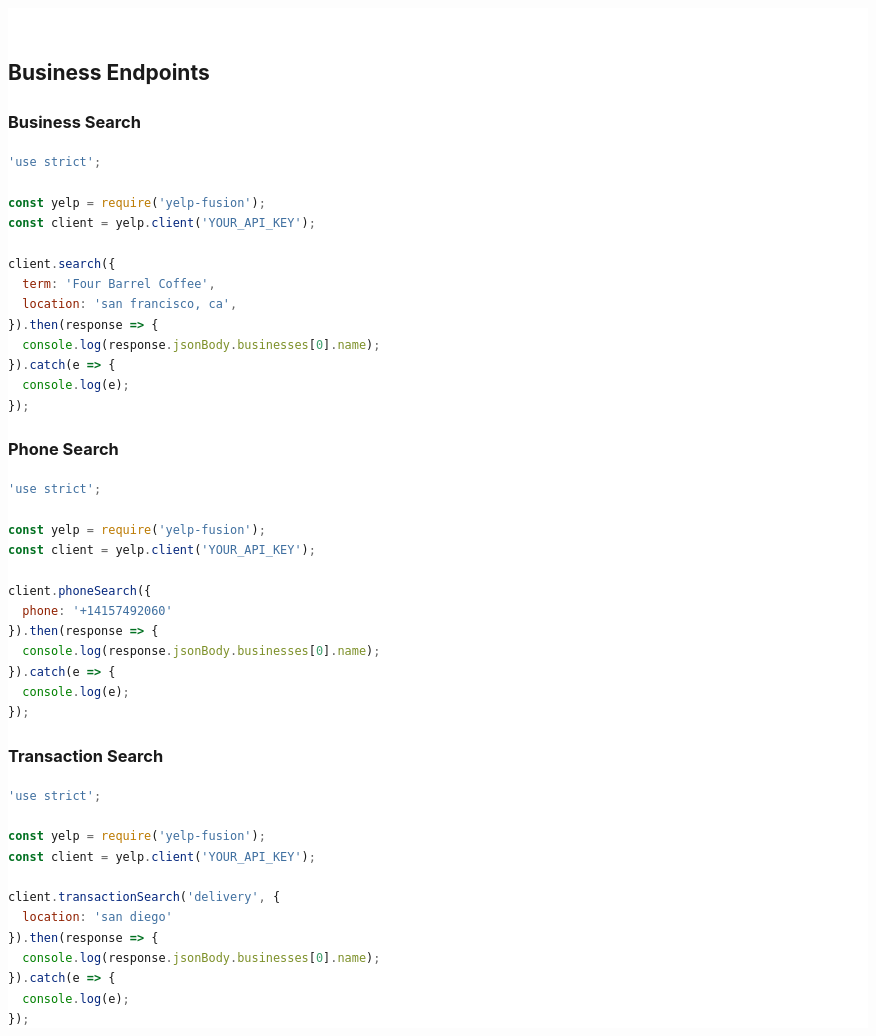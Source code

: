 <br/>

## Business Endpoints 

### Business Search
```javascript
'use strict';

const yelp = require('yelp-fusion');
const client = yelp.client('YOUR_API_KEY');

client.search({
  term: 'Four Barrel Coffee',
  location: 'san francisco, ca',
}).then(response => {
  console.log(response.jsonBody.businesses[0].name);
}).catch(e => {
  console.log(e);
});
```

### Phone Search
```javascript
'use strict';

const yelp = require('yelp-fusion');
const client = yelp.client('YOUR_API_KEY');

client.phoneSearch({
  phone: '+14157492060'
}).then(response => {
  console.log(response.jsonBody.businesses[0].name);
}).catch(e => {
  console.log(e);
});
```

### Transaction Search
```javascript
'use strict';

const yelp = require('yelp-fusion');
const client = yelp.client('YOUR_API_KEY');

client.transactionSearch('delivery', {
  location: 'san diego'
}).then(response => {
  console.log(response.jsonBody.businesses[0].name);
}).catch(e => {
  console.log(e);
});
```
